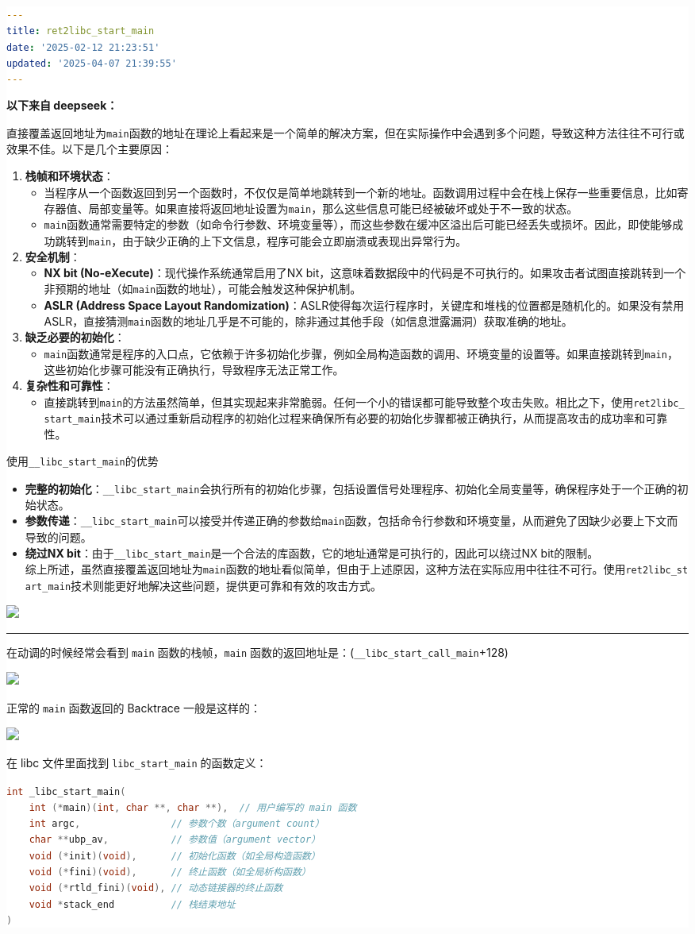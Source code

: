 ```yaml
---
title: ret2libc_start_main
date: '2025-02-12 21:23:51'
updated: '2025-04-07 21:39:55'
---
```

**以下来自 deepseek：**

直接覆盖返回地址为`main`函数的地址在理论上看起来是一个简单的解决方案，但在实际操作中会遇到多个问题，导致这种方法往往不可行或效果不佳。以下是几个主要原因：

1. **栈帧和环境状态**：
    - 当程序从一个函数返回到另一个函数时，不仅仅是简单地跳转到一个新的地址。函数调用过程中会在栈上保存一些重要信息，比如寄存器值、局部变量等。如果直接将返回地址设置为`main`，那么这些信息可能已经被破坏或处于不一致的状态。
    - `main`函数通常需要特定的参数（如命令行参数、环境变量等），而这些参数在缓冲区溢出后可能已经丢失或损坏。因此，即使能够成功跳转到`main`，由于缺少正确的上下文信息，程序可能会立即崩溃或表现出异常行为。
2. **安全机制**：
    - **NX bit (No-eXecute)**：现代操作系统通常启用了NX bit，这意味着数据段中的代码是不可执行的。如果攻击者试图直接跳转到一个非预期的地址（如`main`函数的地址），可能会触发这种保护机制。
    - **ASLR (Address Space Layout Randomization)**：ASLR使得每次运行程序时，关键库和堆栈的位置都是随机化的。如果没有禁用ASLR，直接猜测`main`函数的地址几乎是不可能的，除非通过其他手段（如信息泄露漏洞）获取准确的地址。
3. **缺乏必要的初始化**：
    - `main`函数通常是程序的入口点，它依赖于许多初始化步骤，例如全局构造函数的调用、环境变量的设置等。如果直接跳转到`main`，这些初始化步骤可能没有正确执行，导致程序无法正常工作。
4. **复杂性和可靠性**：
    - 直接跳转到`main`的方法虽然简单，但其实现起来非常脆弱。任何一个小的错误都可能导致整个攻击失败。相比之下，使用`ret2libc_start_main`技术可以通过重新启动程序的初始化过程来确保所有必要的初始化步骤都被正确执行，从而提高攻击的成功率和可靠性。

使用`__libc_start_main`的优势

+ **完整的初始化**：`__libc_start_main`会执行所有的初始化步骤，包括设置信号处理程序、初始化全局变量等，确保程序处于一个正确的初始状态。
+ **参数传递**：`__libc_start_main`可以接受并传递正确的参数给`main`函数，包括命令行参数和环境变量，从而避免了因缺少必要上下文而导致的问题。
+ **绕过NX bit**：由于`__libc_start_main`是一个合法的库函数，它的地址通常是可执行的，因此可以绕过NX bit的限制。  
综上所述，虽然直接覆盖返回地址为`main`函数的地址看似简单，但由于上述原因，这种方法在实际应用中往往不可行。使用`ret2libc_start_main`技术则能更好地解决这些问题，提供更可靠和有效的攻击方式。

![](/images/26831c34004e867227182b82ab9e1b65.png)

---

在动调的时候经常会看到 `main` 函数的栈帧，`main` 函数的返回地址是：(`__libc_start_call_main`+128)

![](/images/037e56551fa8adbe55966c5f1cb9b539.png)

正常的 `main` 函数返回的 Backtrace 一般是这样的：

![](/images/3e22fa8d5368c1643459417ee0ba59e7.png)

在 libc 文件里面找到 `libc_start_main` 的函数定义：

```c
int _libc_start_main(
    int (*main)(int, char **, char **),  // 用户编写的 main 函数
    int argc,                // 参数个数（argument count）
    char **ubp_av,           // 参数值（argument vector）
    void (*init)(void),      // 初始化函数（如全局构造函数）
    void (*fini)(void),      // 终止函数（如全局析构函数）
    void (*rtld_fini)(void), // 动态链接器的终止函数
    void *stack_end          // 栈结束地址
)
```
